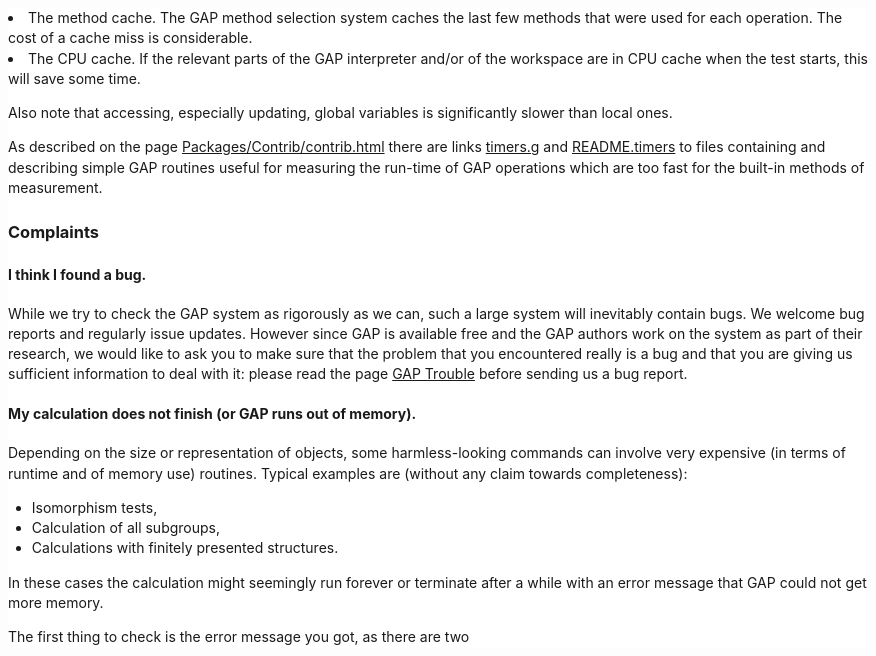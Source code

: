 </li>
<li>
The method cache. The GAP method selection system caches the last few
methods that were used for each operation. The cost of a cache miss is
considerable.
</li>
<li>
The CPU cache. If the relevant parts of the GAP interpreter and/or of the
workspace are in CPU cache when the test starts, this will save some time.
</li>
</ol>
<p>
Also note that accessing, especially updating, global
variables is significantly slower than local ones.
</p>
<p>
As described on the page
<a href="{{ site.baseurl }}/Packages/Contrib/contrib.html">Packages/Contrib/contrib.html</a>
there are links
<a href="{{site.data.gap.deposit4dir}}gap/timers.g">timers.g</a> and
<a href="{{site.data.gap.deposit4dir}}gap/README.timers">README.timers</a>
to files containing and describing simple GAP
routines useful for measuring the run-time of GAP
operations which are too fast for the built-in methods of measurement.
</p>




### Complaints


#### I think I found a bug.
<p>
  While we try to check the GAP system as rigorously as we
  can, such a large system  will inevitably contain bugs. We welcome bug
  reports and regularly issue updates. However since GAP is
  available free and the GAP authors work on the system as
  part of their research, we would like to ask you to make sure that the
  problem that you encountered really is a bug and that you are giving us
  sufficient information to deal with it: please read the page
  <a href="{{ site.baseurl }}/issues/">GAP&nbsp;Trouble</a>
  before sending us a bug report.
</p>



#### My calculation does not finish (or GAP runs out of memory).
<p>
  Depending on the size or representation of objects, some harmless-looking
  commands can involve very expensive (in terms of runtime and of memory use)
  routines. Typical examples are (without any claim towards completeness):
</p>
<ul>
  <li> Isomorphism tests, </li>
  <li> Calculation of all subgroups, </li>
  <li> Calculations with finitely presented structures. </li>
</ul>
<p>
  In these cases the calculation might seemingly run forever or terminate
  after a while with an error message that GAP could not get
  more memory.
</p>
<p>
The first thing to check is the error message you got, as there are two